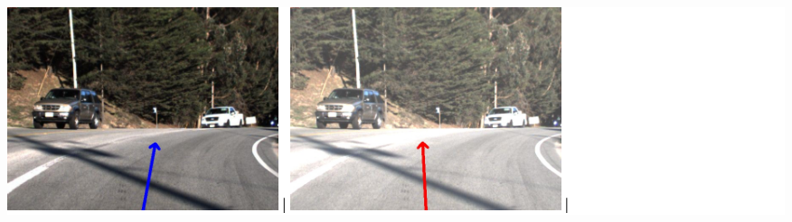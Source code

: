 <img src="./chauffeur_violations/1479425572360010147_arrow.jpg" width="300"> | <img src="./chauffeur_violations/1479425572360010147_brightness_70_arrow.jpg" width="300"> |

